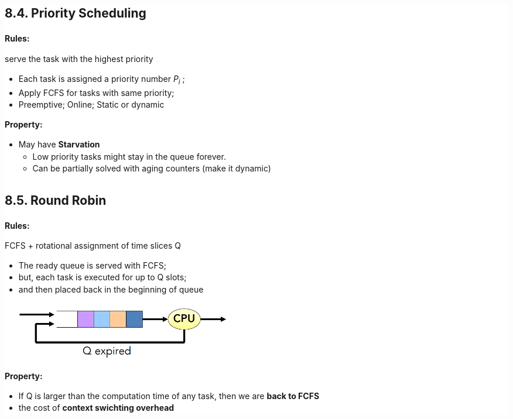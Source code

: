 ## 8.4. Priority Scheduling

**Rules:**

serve the task with the highest priority

- Each task is assigned a priority number $P_i$ ;
- Apply FCFS for tasks with same priority;
- Preemptive; Online; Static or dynamic

**Property:**

- May have **Starvation**
  - Low priority tasks might stay in the queue forever.
  - Can be partially solved with aging counters (make it dynamic)

## 8.5. Round Robin

**Rules:**

FCFS + rotational assignment of time slices Q

- The ready queue is served with FCFS;
- but, each task is executed for up to Q slots;
- and then placed back in the beginning of queue

<img src="assets/image-20210407110409144.png" alt="image-20210407110409144" style="zoom:50%;" />

**Property:**

- If Q is larger than the computation time of any task, then we are **back to FCFS**
- the cost of **context swichting overhead**